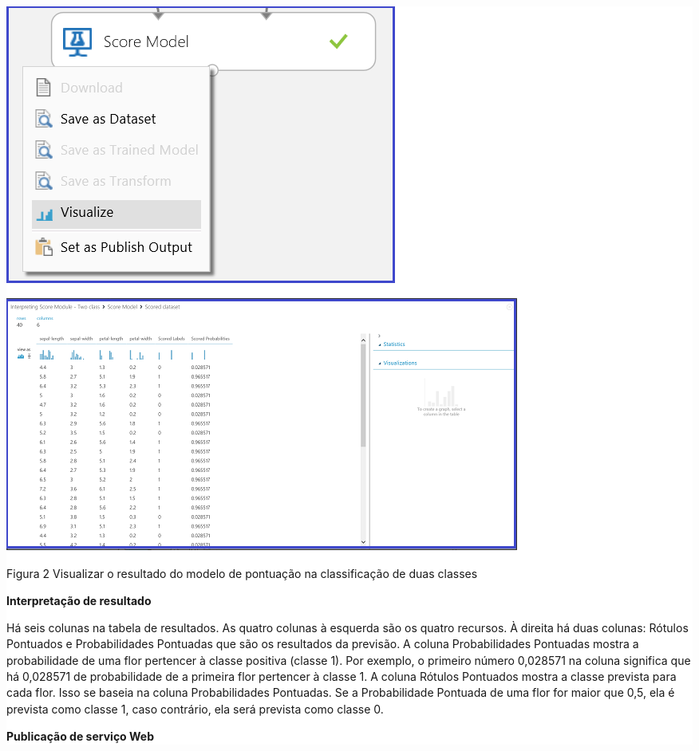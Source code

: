 ![screenshot\_of\_experiment](./media/machine-learning-interpret-model-results/1_1.png)

![screenshot\_of\_experiment](./media/machine-learning-interpret-model-results/2.png)

Figura 2 Visualizar o resultado do modelo de pontuação na classificação de duas classes

**Interpretação de resultado**

Há seis colunas na tabela de resultados. As quatro colunas à esquerda são os quatro recursos. À direita há duas colunas: Rótulos Pontuados e Probabilidades Pontuadas que são os resultados da previsão. A coluna Probabilidades Pontuadas mostra a probabilidade de uma flor pertencer à classe positiva \(classe 1\). Por exemplo, o primeiro número 0,028571 na coluna significa que há 0,028571 de probabilidade de a primeira flor pertencer à classe 1. A coluna Rótulos Pontuados mostra a classe prevista para cada flor. Isso se baseia na coluna Probabilidades Pontuadas. Se a Probabilidade Pontuada de uma flor for maior que 0,5, ela é prevista como classe 1, caso contrário, ela será prevista como classe 0.

**Publicação de serviço Web**
